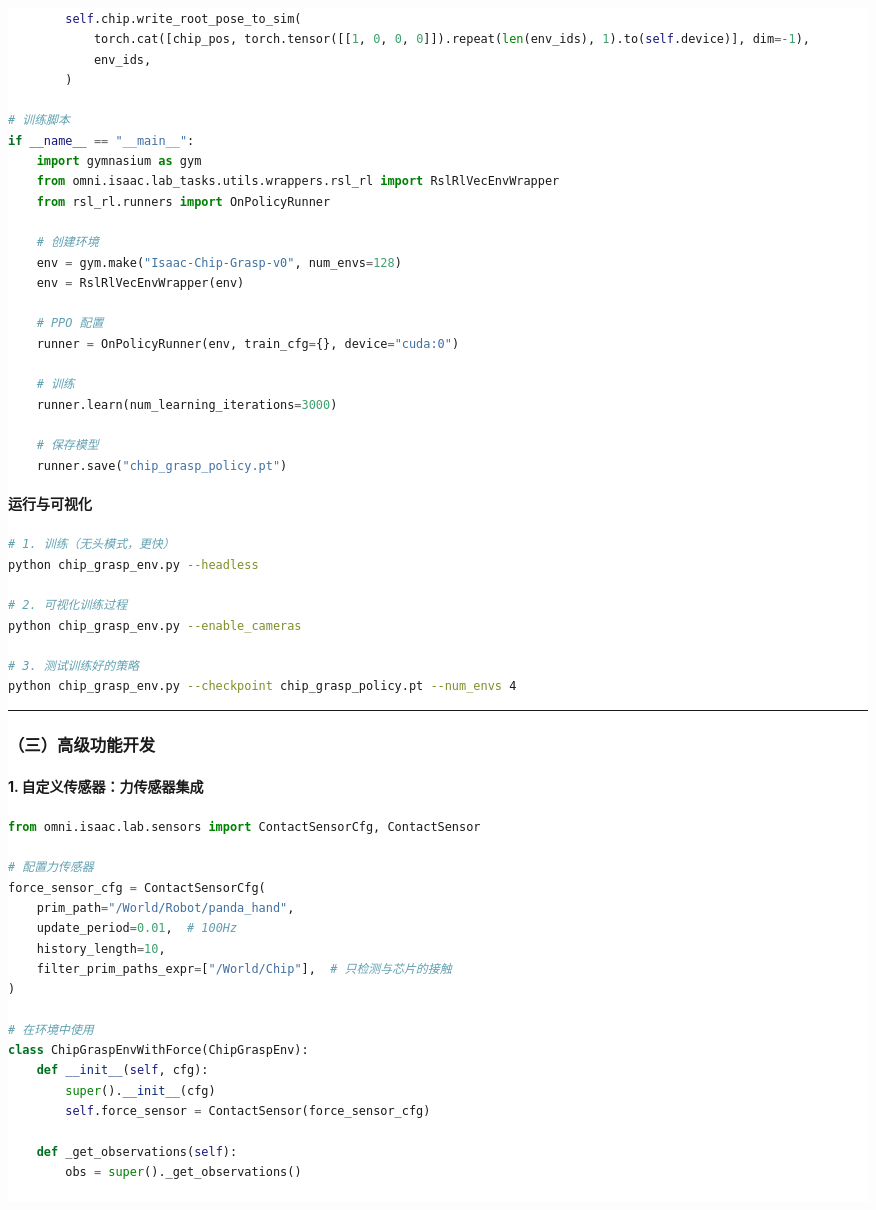 ```python
        self.chip.write_root_pose_to_sim(
            torch.cat([chip_pos, torch.tensor([[1, 0, 0, 0]]).repeat(len(env_ids), 1).to(self.device)], dim=-1),
            env_ids,
        )

# 训练脚本
if __name__ == "__main__":
    import gymnasium as gym
    from omni.isaac.lab_tasks.utils.wrappers.rsl_rl import RslRlVecEnvWrapper
    from rsl_rl.runners import OnPolicyRunner
    
    # 创建环境
    env = gym.make("Isaac-Chip-Grasp-v0", num_envs=128)
    env = RslRlVecEnvWrapper(env)
    
    # PPO 配置
    runner = OnPolicyRunner(env, train_cfg={}, device="cuda:0")
    
    # 训练
    runner.learn(num_learning_iterations=3000)
    
    # 保存模型
    runner.save("chip_grasp_policy.pt")
```

#### 运行与可视化

```bash
# 1. 训练（无头模式，更快）
python chip_grasp_env.py --headless

# 2. 可视化训练过程
python chip_grasp_env.py --enable_cameras

# 3. 测试训练好的策略
python chip_grasp_env.py --checkpoint chip_grasp_policy.pt --num_envs 4
```

---

### （三）高级功能开发

#### 1. 自定义传感器：力传感器集成

```python
from omni.isaac.lab.sensors import ContactSensorCfg, ContactSensor

# 配置力传感器
force_sensor_cfg = ContactSensorCfg(
    prim_path="/World/Robot/panda_hand",
    update_period=0.01,  # 100Hz
    history_length=10,
    filter_prim_paths_expr=["/World/Chip"],  # 只检测与芯片的接触
)

# 在环境中使用
class ChipGraspEnvWithForce(ChipGraspEnv):
    def __init__(self, cfg):
        super().__init__(cfg)
        self.force_sensor = ContactSensor(force_sensor_cfg)
    
    def _get_observations(self):
        obs = super()._get_observations()
        
```